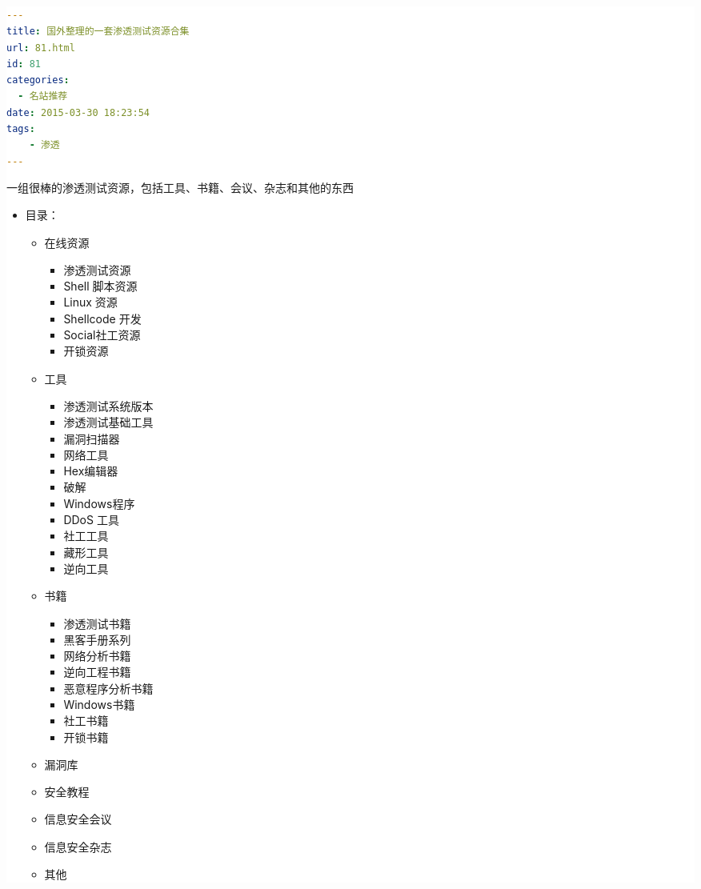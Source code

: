 ```yaml
---
title: 国外整理的一套渗透测试资源合集
url: 81.html
id: 81
categories:
  - 名站推荐
date: 2015-03-30 18:23:54
tags:
    - 渗透
---
```


一组很棒的渗透测试资源，包括工具、书籍、会议、杂志和其他的东西

*   目录：
    *   在线资源
        
        *   渗透测试资源
        *   Shell 脚本资源
        *   Linux 资源
        *   Shellcode 开发
        *   Social社工资源
        *   开锁资源
        
    *   工具
        
        *   渗透测试系统版本
        *   渗透测试基础工具
        *   漏洞扫描器
        *   网络工具
        *   Hex编辑器
        *   破解
        *   Windows程序
        *   DDoS 工具
        *   社工工具
        *   藏形工具
        *   逆向工具
        
    *   书籍
        
        *   渗透测试书籍
        *   黑客手册系列
        *   网络分析书籍
        *   逆向工程书籍
        *   恶意程序分析书籍
        *   Windows书籍
        *   社工书籍
        *   开锁书籍
        
    *   漏洞库
    *   安全教程
    *   信息安全会议
    *   信息安全杂志
    *   其他
